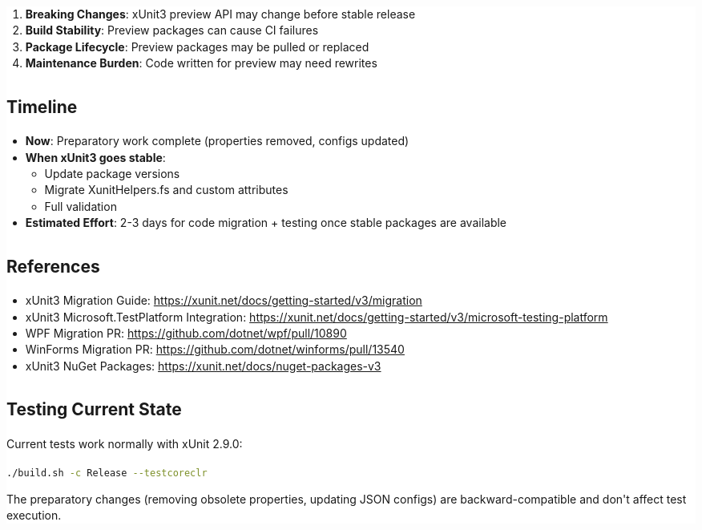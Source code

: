 1. **Breaking Changes**: xUnit3 preview API may change before stable release
2. **Build Stability**: Preview packages can cause CI failures
3. **Package Lifecycle**: Preview packages may be pulled or replaced
4. **Maintenance Burden**: Code written for preview may need rewrites

## Timeline

- **Now**: Preparatory work complete (properties removed, configs updated)
- **When xUnit3 goes stable**: 
  - Update package versions
  - Migrate XunitHelpers.fs and custom attributes
  - Full validation
- **Estimated Effort**: 2-3 days for code migration + testing once stable packages are available

## References

- xUnit3 Migration Guide: https://xunit.net/docs/getting-started/v3/migration
- xUnit3 Microsoft.TestPlatform Integration: https://xunit.net/docs/getting-started/v3/microsoft-testing-platform
- WPF Migration PR: https://github.com/dotnet/wpf/pull/10890
- WinForms Migration PR: https://github.com/dotnet/winforms/pull/13540
- xUnit3 NuGet Packages: https://xunit.net/docs/nuget-packages-v3

## Testing Current State

Current tests work normally with xUnit 2.9.0:
```bash
./build.sh -c Release --testcoreclr
```

The preparatory changes (removing obsolete properties, updating JSON configs) are backward-compatible and don't affect test execution.
